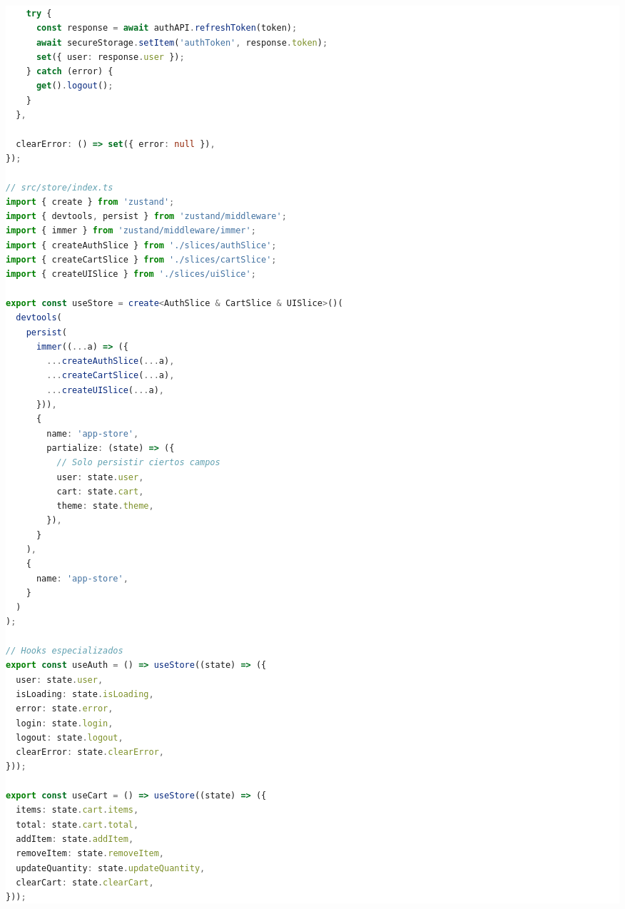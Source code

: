 ```typescript
    try {
      const response = await authAPI.refreshToken(token);
      await secureStorage.setItem('authToken', response.token);
      set({ user: response.user });
    } catch (error) {
      get().logout();
    }
  },
  
  clearError: () => set({ error: null }),
});

// src/store/index.ts
import { create } from 'zustand';
import { devtools, persist } from 'zustand/middleware';
import { immer } from 'zustand/middleware/immer';
import { createAuthSlice } from './slices/authSlice';
import { createCartSlice } from './slices/cartSlice';
import { createUISlice } from './slices/uiSlice';

export const useStore = create<AuthSlice & CartSlice & UISlice>()(
  devtools(
    persist(
      immer((...a) => ({
        ...createAuthSlice(...a),
        ...createCartSlice(...a),
        ...createUISlice(...a),
      })),
      {
        name: 'app-store',
        partialize: (state) => ({
          // Solo persistir ciertos campos
          user: state.user,
          cart: state.cart,
          theme: state.theme,
        }),
      }
    ),
    {
      name: 'app-store',
    }
  )
);

// Hooks especializados
export const useAuth = () => useStore((state) => ({
  user: state.user,
  isLoading: state.isLoading,
  error: state.error,
  login: state.login,
  logout: state.logout,
  clearError: state.clearError,
}));

export const useCart = () => useStore((state) => ({
  items: state.cart.items,
  total: state.cart.total,
  addItem: state.addItem,
  removeItem: state.removeItem,
  updateQuantity: state.updateQuantity,
  clearCart: state.clearCart,
}));
```